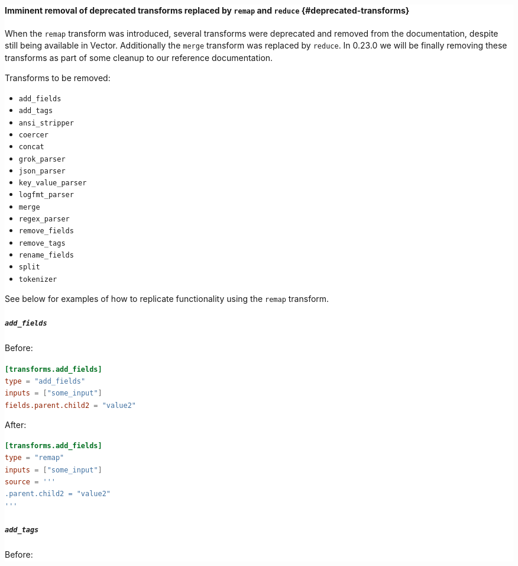 #### Imminent removal of deprecated transforms replaced by `remap` and `reduce` {#deprecated-transforms}

When the `remap` transform was introduced, several transforms were deprecated
and removed from the documentation, despite still being available in Vector.
Additionally the `merge` transform was replaced by `reduce`. In 0.23.0 we will
be finally removing these transforms as part of some cleanup to our reference
documentation.

Transforms to be removed:

- `add_fields`
- `add_tags`
- `ansi_stripper`
- `coercer`
- `concat`
- `grok_parser`
- `json_parser`
- `key_value_parser`
- `logfmt_parser`
- `merge`
- `regex_parser`
- `remove_fields`
- `remove_tags`
- `rename_fields`
- `split`
- `tokenizer`

See below for examples of how to replicate functionality using the `remap`
transform.

##### `add_fields`

Before:

```toml
[transforms.add_fields]
type = "add_fields"
inputs = ["some_input"]
fields.parent.child2 = "value2"
```

After:

```toml
[transforms.add_fields]
type = "remap"
inputs = ["some_input"]
source = '''
.parent.child2 = "value2"
'''
```

##### `add_tags`

Before:
